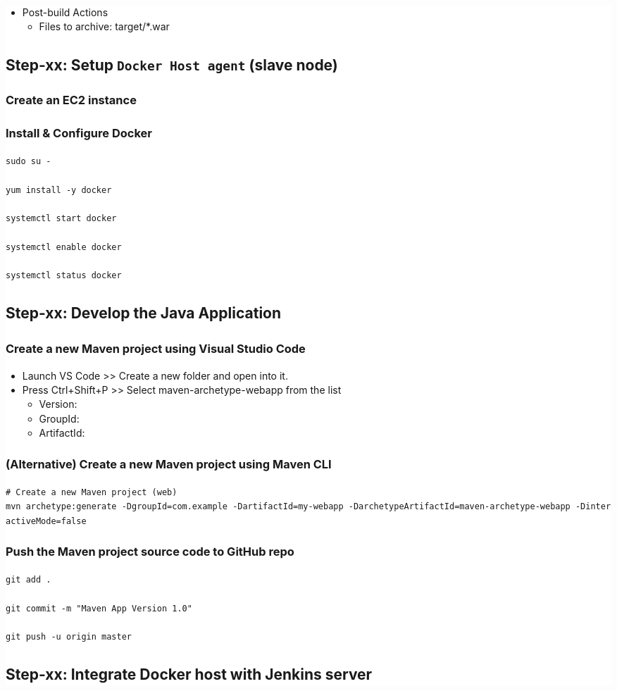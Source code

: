 - Post-build Actions
  - Files to archive: target/\*.war

## Step-xx: Setup `Docker Host agent` (slave node)

### Create an EC2 instance

### Install & Configure Docker

```
sudo su -

yum install -y docker

systemctl start docker

systemctl enable docker

systemctl status docker
```

## Step-xx: Develop the Java Application

### Create a new Maven project using Visual Studio Code

- Launch VS Code >> Create a new folder and open into it.
- Press Ctrl+Shift+P >> Select maven-archetype-webapp from the list
  - Version: <default>
  - GroupId: <default>
  - ArtifactId: <default>

### (Alternative) Create a new Maven project using Maven CLI

```
# Create a new Maven project (web)
mvn archetype:generate -DgroupId=com.example -DartifactId=my-webapp -DarchetypeArtifactId=maven-archetype-webapp -DinteractiveMode=false
```

### Push the Maven project source code to GitHub repo

```
git add .

git commit -m "Maven App Version 1.0"

git push -u origin master
```

## Step-xx: Integrate Docker host with Jenkins server
